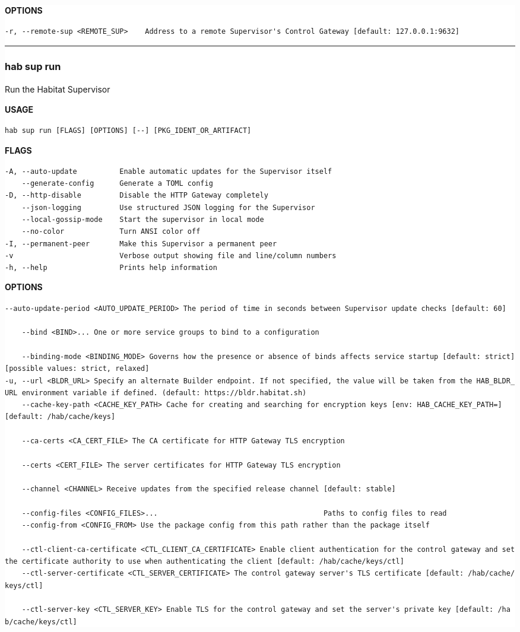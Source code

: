 **OPTIONS**

```
-r, --remote-sup <REMOTE_SUP>    Address to a remote Supervisor's Control Gateway [default: 127.0.0.1:9632]
```




---

### hab sup run

Run the Habitat Supervisor

**USAGE**

```
hab sup run [FLAGS] [OPTIONS] [--] [PKG_IDENT_OR_ARTIFACT]
```

**FLAGS**

```
-A, --auto-update          Enable automatic updates for the Supervisor itself
    --generate-config      Generate a TOML config
-D, --http-disable         Disable the HTTP Gateway completely
    --json-logging         Use structured JSON logging for the Supervisor
    --local-gossip-mode    Start the supervisor in local mode
    --no-color             Turn ANSI color off
-I, --permanent-peer       Make this Supervisor a permanent peer
-v                         Verbose output showing file and line/column numbers
-h, --help                 Prints help information
```

**OPTIONS**

```
--auto-update-period <AUTO_UPDATE_PERIOD> The period of time in seconds between Supervisor update checks [default: 60]

    --bind <BIND>... One or more service groups to bind to a configuration

    --binding-mode <BINDING_MODE> Governs how the presence or absence of binds affects service startup [default: strict]  [possible values: strict, relaxed]
-u, --url <BLDR_URL> Specify an alternate Builder endpoint. If not specified, the value will be taken from the HAB_BLDR_URL environment variable if defined. (default: https://bldr.habitat.sh)
    --cache-key-path <CACHE_KEY_PATH> Cache for creating and searching for encryption keys [env: HAB_CACHE_KEY_PATH=]  [default: /hab/cache/keys]

    --ca-certs <CA_CERT_FILE> The CA certificate for HTTP Gateway TLS encryption

    --certs <CERT_FILE> The server certificates for HTTP Gateway TLS encryption

    --channel <CHANNEL> Receive updates from the specified release channel [default: stable]

    --config-files <CONFIG_FILES>...                                       Paths to config files to read
    --config-from <CONFIG_FROM> Use the package config from this path rather than the package itself

    --ctl-client-ca-certificate <CTL_CLIENT_CA_CERTIFICATE> Enable client authentication for the control gateway and set the certificate authority to use when authenticating the client [default: /hab/cache/keys/ctl]
    --ctl-server-certificate <CTL_SERVER_CERTIFICATE> The control gateway server's TLS certificate [default: /hab/cache/keys/ctl]

    --ctl-server-key <CTL_SERVER_KEY> Enable TLS for the control gateway and set the server's private key [default: /hab/cache/keys/ctl]
```